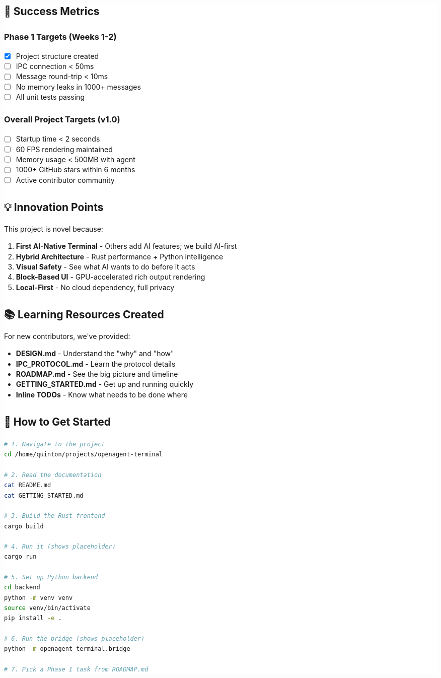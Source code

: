 ## 🎯 Success Metrics

### Phase 1 Targets (Weeks 1-2)
- [x] Project structure created
- [ ] IPC connection < 50ms
- [ ] Message round-trip < 10ms
- [ ] No memory leaks in 1000+ messages
- [ ] All unit tests passing

### Overall Project Targets (v1.0)
- [ ] Startup time < 2 seconds
- [ ] 60 FPS rendering maintained
- [ ] Memory usage < 500MB with agent
- [ ] 1000+ GitHub stars within 6 months
- [ ] Active contributor community

## 💡 Innovation Points

This project is novel because:

1. **First AI-Native Terminal** - Others add AI features; we build AI-first
2. **Hybrid Architecture** - Rust performance + Python intelligence
3. **Visual Safety** - See what AI wants to do before it acts
4. **Block-Based UI** - GPU-accelerated rich output rendering
5. **Local-First** - No cloud dependency, full privacy

## 📚 Learning Resources Created

For new contributors, we've provided:

- **DESIGN.md** - Understand the "why" and "how"
- **IPC_PROTOCOL.md** - Learn the protocol details
- **ROADMAP.md** - See the big picture and timeline
- **GETTING_STARTED.md** - Get up and running quickly
- **Inline TODOs** - Know what needs to be done where

## 🚀 How to Get Started

```bash
# 1. Navigate to the project
cd /home/quinton/projects/openagent-terminal

# 2. Read the documentation
cat README.md
cat GETTING_STARTED.md

# 3. Build the Rust frontend
cargo build

# 4. Run it (shows placeholder)
cargo run

# 5. Set up Python backend
cd backend
python -m venv venv
source venv/bin/activate
pip install -e .

# 6. Run the bridge (shows placeholder)
python -m openagent_terminal.bridge

# 7. Pick a Phase 1 task from ROADMAP.md
```